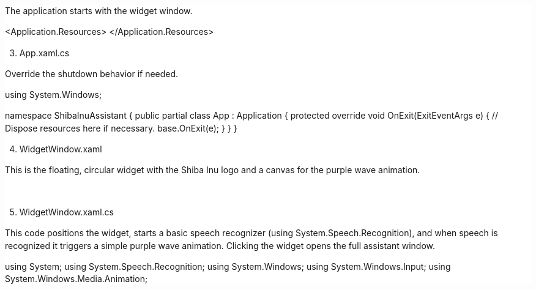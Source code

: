 The application starts with the widget window.

<Application x:Class="ShibaInuAssistant.App"
             xmlns="http://schemas.microsoft.com/winfx/2006/xaml/presentation"
             xmlns:x="http://schemas.microsoft.com/winfx/2006/xaml"
             StartupUri="WidgetWindow.xaml">
  <Application.Resources>
  </Application.Resources>
</Application>

3. App.xaml.cs

Override the shutdown behavior if needed.

using System.Windows;

namespace ShibaInuAssistant
{
    public partial class App : Application
    {
        protected override void OnExit(ExitEventArgs e)
        {
            // Dispose resources here if necessary.
            base.OnExit(e);
        }
    }
}

4. WidgetWindow.xaml

This is the floating, circular widget with the Shiba Inu logo and a canvas for the purple wave animation.

<Window x:Class="ShibaInuAssistant.WidgetWindow"
        xmlns="http://schemas.microsoft.com/winfx/2006/xaml/presentation"
        xmlns:x="http://schemas.microsoft.com/winfx/2006/xaml"
        Title="WidgetWindow" Height="100" Width="100"
        WindowStyle="None" AllowsTransparency="True" Background="Transparent"
        Topmost="True" ResizeMode="NoResize" ShowInTaskbar="False">
    <Grid>
        <!-- Circular background -->
        <Ellipse Fill="White" Stroke="Gray" StrokeThickness="2"/>
        <!-- Shiba Inu logo (ensure the image is set to Resource or Content in Visual Studio) -->
        <Image Source="Assets/shiba_inu_logo.png" Stretch="Uniform"/>
        <!-- Canvas reserved for purple wave animation -->
        <Canvas x:Name="PurpleWaveCanvas" IsHitTestVisible="False"/>
    </Grid>
</Window>

5. WidgetWindow.xaml.cs

This code positions the widget, starts a basic speech recognizer (using System.Speech.Recognition), and when speech is recognized it triggers a simple purple wave animation. Clicking the widget opens the full assistant window.

using System;
using System.Speech.Recognition;
using System.Windows;
using System.Windows.Input;
using System.Windows.Media.Animation;
